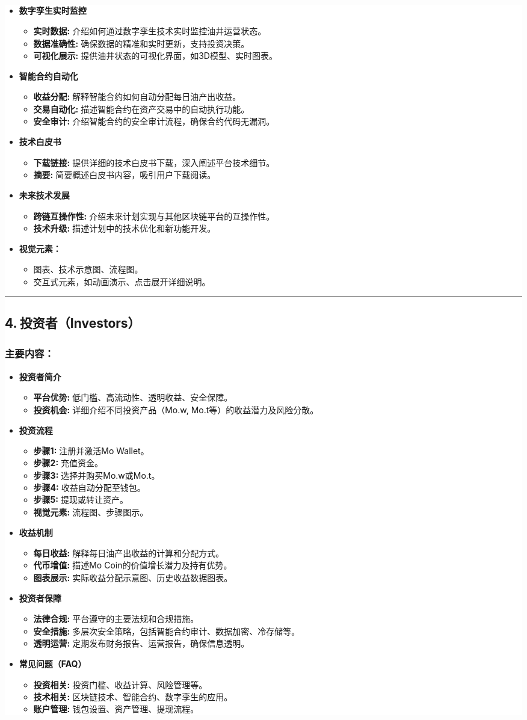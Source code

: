 - **数字孪生实时监控**
  - **实时数据:** 介绍如何通过数字孪生技术实时监控油井运营状态。
  - **数据准确性:** 确保数据的精准和实时更新，支持投资决策。
  - **可视化展示:** 提供油井状态的可视化界面，如3D模型、实时图表。

- **智能合约自动化**
  - **收益分配:** 解释智能合约如何自动分配每日油产出收益。
  - **交易自动化:** 描述智能合约在资产交易中的自动执行功能。
  - **安全审计:** 介绍智能合约的安全审计流程，确保合约代码无漏洞。

- **技术白皮书**
  - **下载链接:** 提供详细的技术白皮书下载，深入阐述平台技术细节。
  - **摘要:** 简要概述白皮书内容，吸引用户下载阅读。

- **未来技术发展**
  - **跨链互操作性:** 介绍未来计划实现与其他区块链平台的互操作性。
  - **技术升级:** 描述计划中的技术优化和新功能开发。

- **视觉元素：**
  - 图表、技术示意图、流程图。
  - 交互式元素，如动画演示、点击展开详细说明。

---

## **4. 投资者（Investors）**

### **主要内容：**
- **投资者简介**
  - **平台优势:** 低门槛、高流动性、透明收益、安全保障。
  - **投资机会:** 详细介绍不同投资产品（Mo.w, Mo.t等）的收益潜力及风险分散。

- **投资流程**
  - **步骤1:** 注册并激活Mo Wallet。
  - **步骤2:** 充值资金。
  - **步骤3:** 选择并购买Mo.w或Mo.t。
  - **步骤4:** 收益自动分配至钱包。
  - **步骤5:** 提现或转让资产。
  - **视觉元素:** 流程图、步骤图示。

- **收益机制**
  - **每日收益:** 解释每日油产出收益的计算和分配方式。
  - **代币增值:** 描述Mo Coin的价值增长潜力及持有优势。
  - **图表展示:** 实际收益分配示意图、历史收益数据图表。

- **投资者保障**
  - **法律合规:** 平台遵守的主要法规和合规措施。
  - **安全措施:** 多层次安全策略，包括智能合约审计、数据加密、冷存储等。
  - **透明运营:** 定期发布财务报告、运营报告，确保信息透明。

- **常见问题（FAQ）**
  - **投资相关:** 投资门槛、收益计算、风险管理等。
  - **技术相关:** 区块链技术、智能合约、数字孪生的应用。
  - **账户管理:** 钱包设置、资产管理、提现流程。
